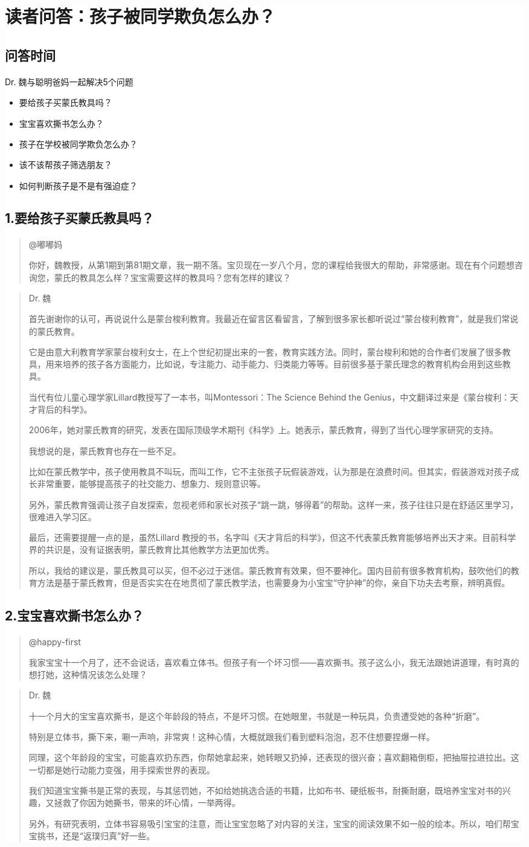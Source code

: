 # 读者问答：孩子被同学欺负怎么办？

## 问答时间

Dr. 魏与聪明爸妈一起解决5个问题

* 要给孩子买蒙氏教具吗？

* 宝宝喜欢撕书怎么办？

* 孩子在学校被同学欺负怎么办？

* 该不该帮孩子筛选朋友？

* 如何判断孩子是不是有强迫症？

## 1.要给孩子买蒙氏教具吗？

> @嘟嘟妈
> 
> 你好，魏教授，从第1期到第81期文章，我一期不落。宝贝现在一岁八个月，您的课程给我很大的帮助，非常感谢。现在有个问题想咨询您，蒙氏的教具怎么样？宝宝需要这样的教具吗？您有怎样的建议？

> Dr. 魏
> 
> 首先谢谢你的认可，再说说什么是蒙台梭利教育。我最近在留言区看留言，了解到很多家长都听说过“蒙台梭利教育”，就是我们常说的蒙氏教育。
> 
> 它是由意大利教育学家蒙台梭利女士，在上个世纪初提出来的一套，教育实践方法。同时，蒙台梭利和她的合作者们发展了很多教具，用来培养的孩子各方面能力，比如说，专注能力、动手能力、归类能力等等。目前很多基于蒙氏理念的教育机构会用到这些教具。
> 
> 当代有位儿童心理学家Lillard教授写了一本书，叫Montessori：The Science Behind the Genius，中文翻译过来是《蒙台梭利：天才背后的科学》。
> 
> 2006年，她对蒙氏教育的研究，发表在国际顶级学术期刊《科学》上。她表示，蒙氏教育，得到了当代心理学家研究的支持。
> 
> 我想说的是，蒙氏教育也存在一些不足。
> 
> 比如在蒙氏教学中，孩子使用教具不叫玩，而叫工作，它不主张孩子玩假装游戏，认为那是在浪费时间。但其实，假装游戏对孩子成长非常重要，能够提高孩子的社交能力、想象力、规则意识等。
> 
> 另外，蒙氏教育强调让孩子自发探索，忽视老师和家长对孩子“跳一跳，够得着”的帮助。这样一来，孩子往往只是在舒适区里学习，很难进入学习区。
> 
> 最后，还需要提醒一点的是，虽然Lillard 教授的书，名字叫《天才背后的科学》，但这不代表蒙氏教育能够培养出天才来。目前科学界的共识是，没有证据表明，蒙氏教育比其他教学方法更加优秀。
> 
> 所以，我给的建议是，蒙氏教具可以买，但不必过于迷信。蒙氏教育有效果，但不要神化。国内目前有很多教育机构，鼓吹他们的教育方法是基于蒙氏教育，但是否实实在在地贯彻了蒙氏教学法，也需要身为小宝宝“守护神”的你，亲自下功夫去考察，辨明真假。

## 2.宝宝喜欢撕书怎么办？

> @happy-first
> 
> 我家宝宝十一个月了，还不会说话，喜欢看立体书。但孩子有一个坏习惯——喜欢撕书。孩子这么小，我无法跟她讲道理，有时真的想打她，这种情况该怎么处理？

> Dr. 魏
> 
> 十一个月大的宝宝喜欢撕书，是这个年龄段的特点，不是坏习惯。在她眼里，书就是一种玩具，负责遭受她的各种“折磨”。
> 
> 特别是立体书，撕下来，唰一声响，非常爽！这种心情，大概就跟我们看到塑料泡泡，忍不住想要捏爆一样。
> 
> 同理，这个年龄段的宝宝，可能喜欢扔东西，你帮她拿起来，她转眼又扔掉，还表现的很兴奋；喜欢翻箱倒柜，把抽屉拉进拉出。这一切都是她行动能力变强，用手探索世界的表现。
> 
> 我们知道宝宝撕书是正常的表现，与其惩罚她，不如给她挑选合适的书籍，比如布书、硬纸板书，耐撕耐磨，既培养宝宝对书的兴趣，又拯救了你因为她撕书，带来的坏心情，一举两得。
> 
> 另外，有研究表明，立体书容易吸引宝宝的注意，而让宝宝忽略了对内容的关注，宝宝的阅读效果不如一般的绘本。所以，咱们帮宝宝挑书，还是“返璞归真”好一些。
